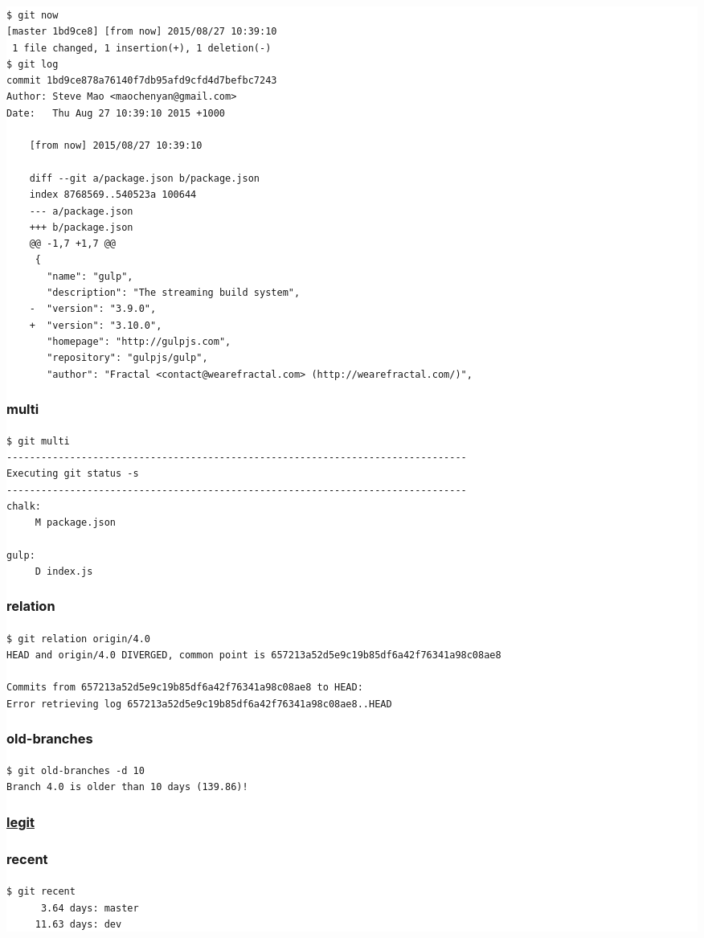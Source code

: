 

    $ git now
    [master 1bd9ce8] [from now] 2015/08/27 10:39:10
     1 file changed, 1 insertion(+), 1 deletion(-)
    $ git log
    commit 1bd9ce878a76140f7db95afd9cfd4d7befbc7243
    Author: Steve Mao <maochenyan@gmail.com>
    Date:   Thu Aug 27 10:39:10 2015 +1000

        [from now] 2015/08/27 10:39:10

        diff --git a/package.json b/package.json
        index 8768569..540523a 100644
        --- a/package.json
        +++ b/package.json
        @@ -1,7 +1,7 @@
         {
           "name": "gulp",
           "description": "The streaming build system",
        -  "version": "3.9.0",
        +  "version": "3.10.0",
           "homepage": "http://gulpjs.com",
           "repository": "gulpjs/gulp",
           "author": "Fractal <contact@wearefractal.com> (http://wearefractal.com/)",
### multi

    $ git multi
    --------------------------------------------------------------------------------
    Executing git status -s
    --------------------------------------------------------------------------------
    chalk:
    	 M package.json

    gulp:
    	 D index.js
### relation

    $ git relation origin/4.0
    HEAD and origin/4.0 DIVERGED, common point is 657213a52d5e9c19b85df6a42f76341a98c08ae8

    Commits from 657213a52d5e9c19b85df6a42f76341a98c08ae8 to HEAD:
    Error retrieving log 657213a52d5e9c19b85df6a42f76341a98c08ae8..HEAD
### old-branches

    $ git old-branches -d 10
    Branch 4.0 is older than 10 days (139.86)!

### [legit](https://github.com/kennethreitz/legit)

### recent

    $ git recent
          3.64 days: master
         11.63 days: dev
